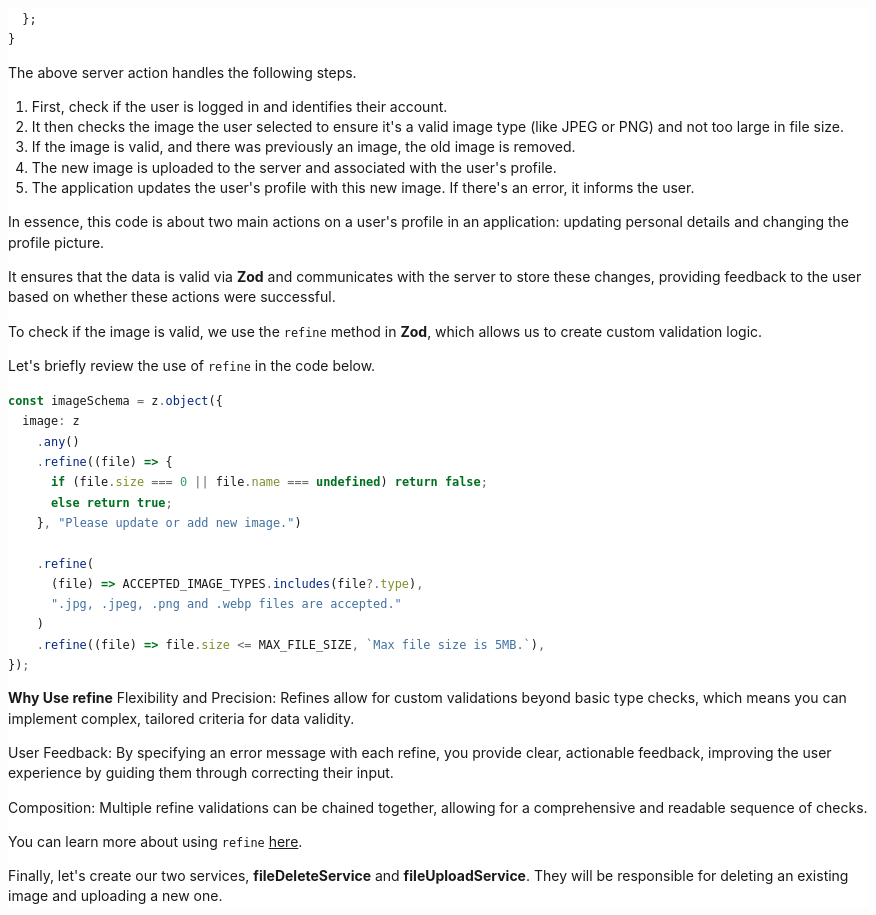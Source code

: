 ```tsx
  };
}
```

The above server action handles the following steps.

1. First, check if the user is logged in and identifies their account.
2. It then checks the image the user selected to ensure it's a valid image type (like JPEG or PNG) and not too large in file size.
3. If the image is valid, and there was previously an image, the old image is removed.
4. The new image is uploaded to the server and associated with the user's profile.
5. The application updates the user's profile with this new image. If there's an error, it informs the user.

In essence, this code is about two main actions on a user's profile in an application: updating personal details and changing the profile picture.

It ensures that the data is valid via **Zod** and communicates with the server to store these changes, providing feedback to the user based on whether these actions were successful.

To check if the image is valid, we use the `refine` method in **Zod**, which allows us to create custom validation logic.

Let's briefly review the use of `refine` in the code below.

```ts
const imageSchema = z.object({
  image: z
    .any()
    .refine((file) => {
      if (file.size === 0 || file.name === undefined) return false;
      else return true;
    }, "Please update or add new image.")

    .refine(
      (file) => ACCEPTED_IMAGE_TYPES.includes(file?.type),
      ".jpg, .jpeg, .png and .webp files are accepted."
    )
    .refine((file) => file.size <= MAX_FILE_SIZE, `Max file size is 5MB.`),
});
```

**Why Use refine**
Flexibility and Precision: Refines allow for custom validations beyond basic type checks, which means you can implement complex, tailored criteria for data validity.

User Feedback: By specifying an error message with each refine, you provide clear, actionable feedback, improving the user experience by guiding them through correcting their input.

Composition: Multiple refine validations can be chained together, allowing for a comprehensive and readable sequence of checks.

You can learn more about using `refine` [here](https://zod.dev/?id=refine).

Finally, let's create our two services, **fileDeleteService** and **fileUploadService**. They will be responsible for deleting an existing image and uploading a new one.
